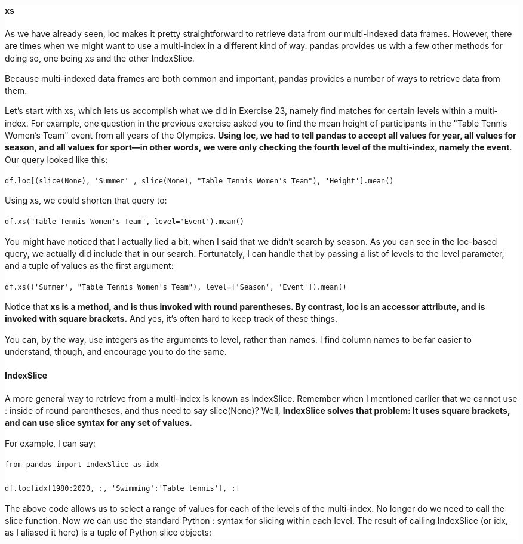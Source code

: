
<a name="47"></a>
#### xs

As we have already seen, loc makes it pretty straightforward to retrieve data from our multi-indexed data frames. However, there are times when we might want to use a multi-index in a different kind of way. pandas provides us with a few other methods for doing so, one being xs and the other IndexSlice.

Because multi-indexed data frames are both common and important, pandas provides a number of ways to retrieve data from them.

Let’s start with xs, which lets us accomplish what we did in Exercise 23, namely find matches for certain levels within a multi-index. For example, one question in the previous exercise asked you to find the mean height of participants in the "Table Tennis Women’s Team" event from all years of the Olympics. **Using loc, we had to tell pandas to accept all values for year, all values for season, and all values for sport—in other words, we were only checking the fourth level of the multi-index, namely the event**. Our query looked like this:

    df.loc[(slice(None), 'Summer' , slice(None), "Table Tennis Women's Team"), 'Height'].mean()

Using xs, we could shorten that query to:

    df.xs("Table Tennis Women's Team", level='Event').mean()

You might have noticed that I actually lied a bit, when I said that we didn’t search by season. As you can see in the loc-based query, we actually did include that in our search. Fortunately, I can handle that by passing a list of levels to the level parameter, and a tuple of values as the first argument:

    df.xs(('Summer', "Table Tennis Women's Team"), level=['Season', 'Event']).mean()

Notice that **xs is a method, and is thus invoked with round parentheses. By contrast, loc is an accessor attribute, and is invoked with square brackets.** And yes, it’s often hard to keep track of these things.

You can, by the way, use integers as the arguments to level, rather than names. I find column names to be far easier to understand, though, and encourage you to do the same.

<a name="48"></a>
#### IndexSlice

A more general way to retrieve from a multi-index is known as IndexSlice. Remember when I mentioned earlier that we cannot use : inside of round parentheses, and thus need to say slice(None)? Well, **IndexSlice solves that problem: It uses square brackets, and can use slice syntax for any set of values.**

For example, I can say:

    from pandas import IndexSlice as idx

    df.loc[idx[1980:2020, :, 'Swimming':'Table tennis'], :]

The above code allows us to select a range of values for each of the levels of the multi-index. No longer do we need to call the slice function. Now we can use the standard Python : syntax for slicing within each level. The result of calling IndexSlice (or idx, as I aliased it here) is a tuple of Python slice objects:

